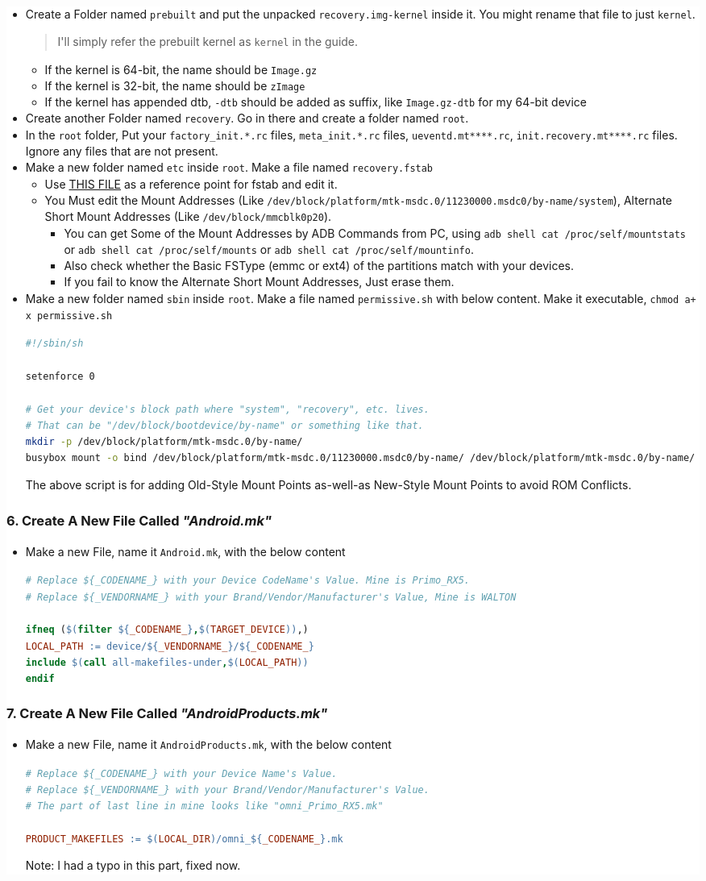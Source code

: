- Create a Folder named `prebuilt` and put the unpacked `recovery.img-kernel` inside it. You might rename that file to just `kernel`.
  >I'll simply refer the prebuilt kernel as `kernel` in the guide.
  - If the kernel is 64-bit, the name should be `Image.gz`
  - If the kernel is 32-bit, the name should be `zImage`
  - If the kernel has appended dtb, `-dtb` should be added as suffix, like `Image.gz-dtb` for my 64-bit device
- Create another Folder named `recovery`. Go in there and create a folder named `root`.
- In the `root` folder, Put your `factory_init.*.rc` files, `meta_init.*.rc` files, `ueventd.mt****.rc`, `init.recovery.mt****.rc` files. Ignore any files that are not present.
- Make a new folder named `etc` inside `root`. Make a file named `recovery.fstab`
  - Use [THIS FILE](https://github.com/rokibhasansagar/android_device_twrp_WALTON_Primo_RX5/raw/master/recovery/root/etc/recovery.fstab) as a reference point for fstab and edit it.
  - You Must edit the Mount Addresses (Like `/dev/block/platform/mtk-msdc.0/11230000.msdc0/by-name/system`), Alternate Short Mount Addresses (Like `/dev/block/mmcblk0p20`).
    - You can get Some of the Mount Addresses by ADB Commands from PC, using `adb shell cat /proc/self/mountstats` or `adb shell cat /proc/self/mounts` or `adb shell cat /proc/self/mountinfo`.
    - Also check whether the Basic FSType (emmc or ext4) of the partitions match with your devices. 
    - If you fail to know the Alternate Short Mount Addresses, Just erase them.
- Make a new folder named `sbin` inside `root`. Make a file named `permissive.sh` with below content. Make it executable, `chmod a+x permissive.sh`
  ```sh
  #!/sbin/sh

  setenforce 0

  # Get your device's block path where "system", "recovery", etc. lives.
  # That can be "/dev/block/bootdevice/by-name" or something like that.
  mkdir -p /dev/block/platform/mtk-msdc.0/by-name/
  busybox mount -o bind /dev/block/platform/mtk-msdc.0/11230000.msdc0/by-name/ /dev/block/platform/mtk-msdc.0/by-name/
  ```
  The above script is for adding Old-Style Mount Points as-well-as New-Style Mount Points to avoid ROM Conflicts.

### 6. Create A New File Called _"Android.mk"_
- Make a new File, name it `Android.mk`, with the below content
  ```makefile
  # Replace ${_CODENAME_} with your Device CodeName's Value. Mine is Primo_RX5.
  # Replace ${_VENDORNAME_} with your Brand/Vendor/Manufacturer's Value, Mine is WALTON 
  
  ifneq ($(filter ${_CODENAME_},$(TARGET_DEVICE)),)
  LOCAL_PATH := device/${_VENDORNAME_}/${_CODENAME_}
  include $(call all-makefiles-under,$(LOCAL_PATH))
  endif
  ```

### 7. Create A New File Called _"AndroidProducts.mk"_
- Make a new File, name it `AndroidProducts.mk`, with the below content
  ```makefile
  # Replace ${_CODENAME_} with your Device Name's Value.
  # Replace ${_VENDORNAME_} with your Brand/Vendor/Manufacturer's Value.
  # The part of last line in mine looks like "omni_Primo_RX5.mk"

  PRODUCT_MAKEFILES := $(LOCAL_DIR)/omni_${_CODENAME_}.mk
  ```
  Note: I had a typo in this part, fixed now.
